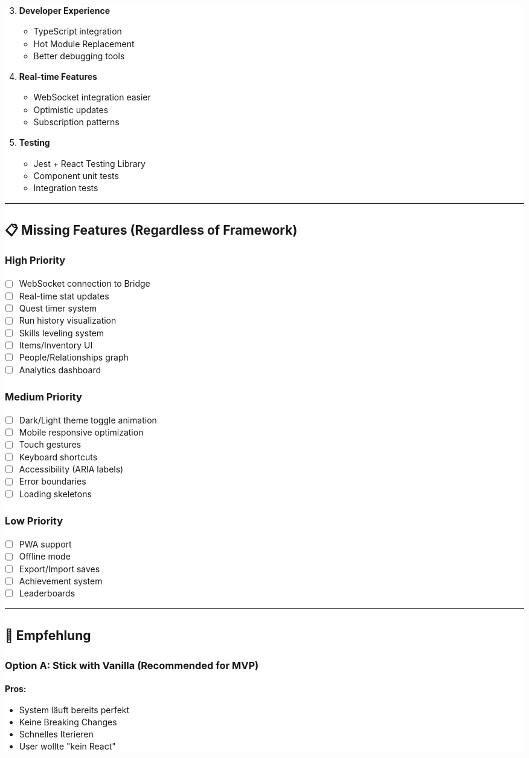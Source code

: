 3. **Developer Experience**
   - TypeScript integration
   - Hot Module Replacement
   - Better debugging tools

4. **Real-time Features**
   - WebSocket integration easier
   - Optimistic updates
   - Subscription patterns

5. **Testing**
   - Jest + React Testing Library
   - Component unit tests
   - Integration tests

---

## 📋 Missing Features (Regardless of Framework)

### **High Priority**
- [ ] WebSocket connection to Bridge
- [ ] Real-time stat updates
- [ ] Quest timer system
- [ ] Run history visualization
- [ ] Skills leveling system
- [ ] Items/Inventory UI
- [ ] People/Relationships graph
- [ ] Analytics dashboard

### **Medium Priority**
- [ ] Dark/Light theme toggle animation
- [ ] Mobile responsive optimization
- [ ] Touch gestures
- [ ] Keyboard shortcuts
- [ ] Accessibility (ARIA labels)
- [ ] Error boundaries
- [ ] Loading skeletons

### **Low Priority**
- [ ] PWA support
- [ ] Offline mode
- [ ] Export/Import saves
- [ ] Achievement system
- [ ] Leaderboards

---

## 🎯 Empfehlung

### **Option A: Stick with Vanilla** (Recommended for MVP)
**Pros:**
- System läuft bereits perfekt
- Keine Breaking Changes
- Schnelles Iterieren
- User wollte "kein React"
